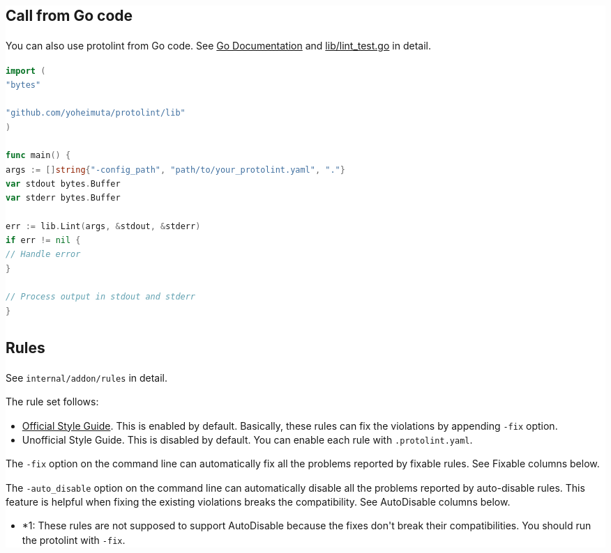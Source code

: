 ## Call from Go code

You can also use protolint from Go code.
See [Go Documentation](https://pkg.go.dev/github.com/yoheimuta/protolint/lib)
and [lib/lint_test.go](https://github.com/yoheimuta/protolint/blob/master/lib/lint_test.go) in detail.

```go
import (
"bytes"

"github.com/yoheimuta/protolint/lib"
)

func main() {
args := []string{"-config_path", "path/to/your_protolint.yaml", "."}
var stdout bytes.Buffer
var stderr bytes.Buffer

err := lib.Lint(args, &stdout, &stderr)
if err != nil {
// Handle error
}

// Process output in stdout and stderr
}
```

## Rules

See `internal/addon/rules` in detail.

The rule set follows:

- [Official Style Guide](https://protobuf.dev/programming-guides/style/). This is enabled by default. Basically, these
  rules can fix the violations by appending `-fix` option.
- Unofficial Style Guide. This is disabled by default. You can enable each rule with `.protolint.yaml`.

The `-fix` option on the command line can automatically fix all the problems reported by fixable rules.
See Fixable columns below.

The `-auto_disable` option on the command line can automatically disable all the problems reported by auto-disable
rules.
This feature is helpful when fixing the existing violations breaks the compatibility.
See AutoDisable columns below.

- *1: These rules are not supposed to support AutoDisable because the fixes don't break their compatibilities. You
  should run the protolint with `-fix`.
